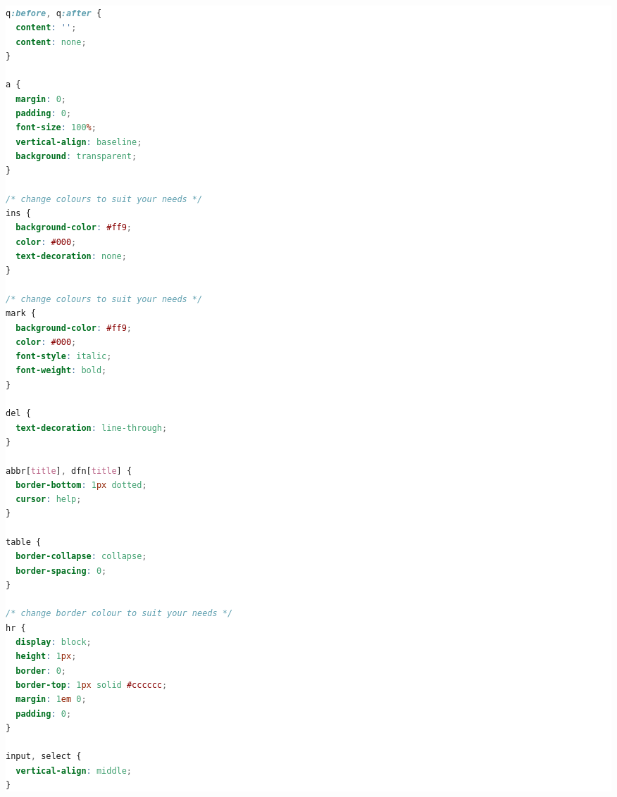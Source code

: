 ```css
q:before, q:after {
  content: '';
  content: none;
}
 
a {
  margin: 0;
  padding: 0;
  font-size: 100%;
  vertical-align: baseline;
  background: transparent;
}
 
/* change colours to suit your needs */
ins {
  background-color: #ff9;
  color: #000;
  text-decoration: none;
}
 
/* change colours to suit your needs */
mark {
  background-color: #ff9;
  color: #000;
  font-style: italic;
  font-weight: bold;
}
 
del {
  text-decoration: line-through;
}
 
abbr[title], dfn[title] {
  border-bottom: 1px dotted;
  cursor: help;
}
 
table {
  border-collapse: collapse;
  border-spacing: 0;
}
 
/* change border colour to suit your needs */
hr {
  display: block;
  height: 1px;
  border: 0;
  border-top: 1px solid #cccccc;
  margin: 1em 0;
  padding: 0;
}
 
input, select {
  vertical-align: middle;
}
```
